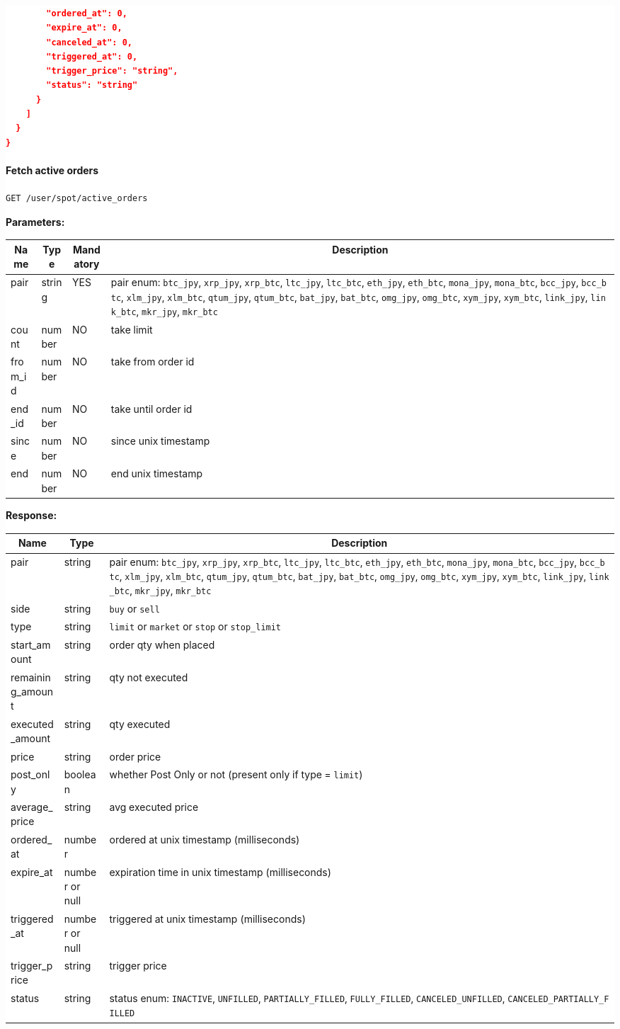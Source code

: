 ```json
        "ordered_at": 0,
        "expire_at": 0,
        "canceled_at": 0,
        "triggered_at": 0,
        "trigger_price": "string",
        "status": "string"
      }
    ]
  }
}
```

#### Fetch active orders

```txt
GET /user/spot/active_orders
```

**Parameters:**

Name | Type | Mandatory | Description
------------ | ------------ | ------------ | ------------
pair | string | YES | pair enum: `btc_jpy`, `xrp_jpy`, `xrp_btc`, `ltc_jpy`, `ltc_btc`, `eth_jpy`, `eth_btc`, `mona_jpy`, `mona_btc`, `bcc_jpy`, `bcc_btc`, `xlm_jpy`, `xlm_btc`, `qtum_jpy`, `qtum_btc`, `bat_jpy`, `bat_btc`, `omg_jpy`, `omg_btc`, `xym_jpy`, `xym_btc`, `link_jpy`, `link_btc`, `mkr_jpy`, `mkr_btc`
count | number | NO | take limit
from_id | number | NO | take from order id
end_id | number | NO | take until order id
since | number | NO | since unix timestamp
end | number | NO | end unix timestamp

**Response:**

Name | Type | Description
------------ | ------------ | ------------
pair | string | pair enum: `btc_jpy`, `xrp_jpy`, `xrp_btc`, `ltc_jpy`, `ltc_btc`, `eth_jpy`, `eth_btc`, `mona_jpy`, `mona_btc`, `bcc_jpy`, `bcc_btc`, `xlm_jpy`, `xlm_btc`, `qtum_jpy`, `qtum_btc`, `bat_jpy`, `bat_btc`, `omg_jpy`, `omg_btc`, `xym_jpy`, `xym_btc`, `link_jpy`, `link_btc`, `mkr_jpy`, `mkr_btc`
side | string | `buy` or `sell`
type | string | `limit` or `market` or `stop` or `stop_limit`
start_amount | string | order qty when placed
remaining_amount | string | qty not executed
executed_amount| string | qty executed
price | string | order price
post_only | boolean | whether Post Only or not (present only if type = `limit`)
average_price | string | avg executed price
ordered_at | number | ordered at unix timestamp (milliseconds)
expire_at | number or null | expiration time in unix timestamp (milliseconds)
triggered_at | number or null | triggered at unix timestamp (milliseconds)
trigger_price | string | trigger price
status | string | status enum: `INACTIVE`, `UNFILLED`, `PARTIALLY_FILLED`, `FULLY_FILLED`, `CANCELED_UNFILLED`, `CANCELED_PARTIALLY_FILLED`
